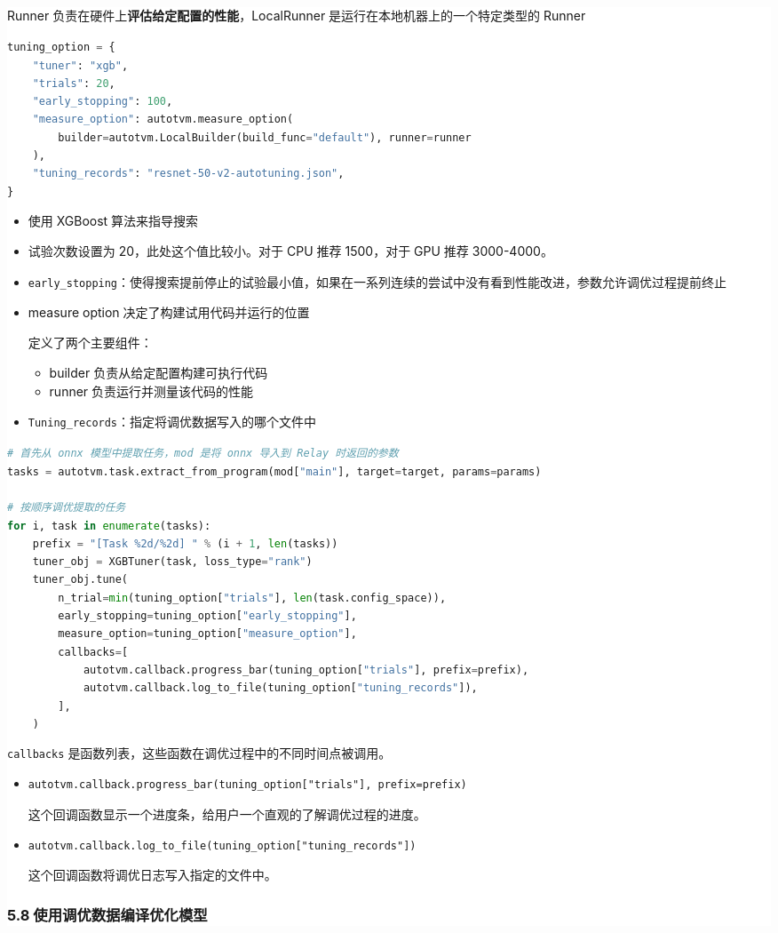 Runner 负责在硬件上**评估给定配置的性能**，LocalRunner 是运行在本地机器上的一个特定类型的 Runner

```python
tuning_option = {
    "tuner": "xgb",
    "trials": 20,
    "early_stopping": 100,
    "measure_option": autotvm.measure_option(
        builder=autotvm.LocalBuilder(build_func="default"), runner=runner
    ),
    "tuning_records": "resnet-50-v2-autotuning.json",
}
```

+ 使用 XGBoost 算法来指导搜索

+ 试验次数设置为 20，此处这个值比较小。对于 CPU 推荐 1500，对于 GPU 推荐 3000-4000。

+ `early_stopping`：使得搜索提前停止的试验最小值，如果在一系列连续的尝试中没有看到性能改进，参数允许调优过程提前终止

+ measure option 决定了构建试用代码并运行的位置

  定义了两个主要组件：

  + builder 负责从给定配置构建可执行代码
  + runner 负责运行并测量该代码的性能

+ `Tuning_records`：指定将调优数据写入的哪个文件中

```python
# 首先从 onnx 模型中提取任务，mod 是将 onnx 导入到 Relay 时返回的参数
tasks = autotvm.task.extract_from_program(mod["main"], target=target, params=params)

# 按顺序调优提取的任务
for i, task in enumerate(tasks):
    prefix = "[Task %2d/%2d] " % (i + 1, len(tasks))
    tuner_obj = XGBTuner(task, loss_type="rank")
    tuner_obj.tune(
        n_trial=min(tuning_option["trials"], len(task.config_space)),
        early_stopping=tuning_option["early_stopping"],
        measure_option=tuning_option["measure_option"],
        callbacks=[
            autotvm.callback.progress_bar(tuning_option["trials"], prefix=prefix),
            autotvm.callback.log_to_file(tuning_option["tuning_records"]),
        ],
    )
```

`callbacks` 是函数列表，这些函数在调优过程中的不同时间点被调用。

- `autotvm.callback.progress_bar(tuning_option["trials"], prefix=prefix)`

  这个回调函数显示一个进度条，给用户一个直观的了解调优过程的进度。

- `autotvm.callback.log_to_file(tuning_option["tuning_records"])`

  这个回调函数将调优日志写入指定的文件中。

### 5.8 使用调优数据编译优化模型
